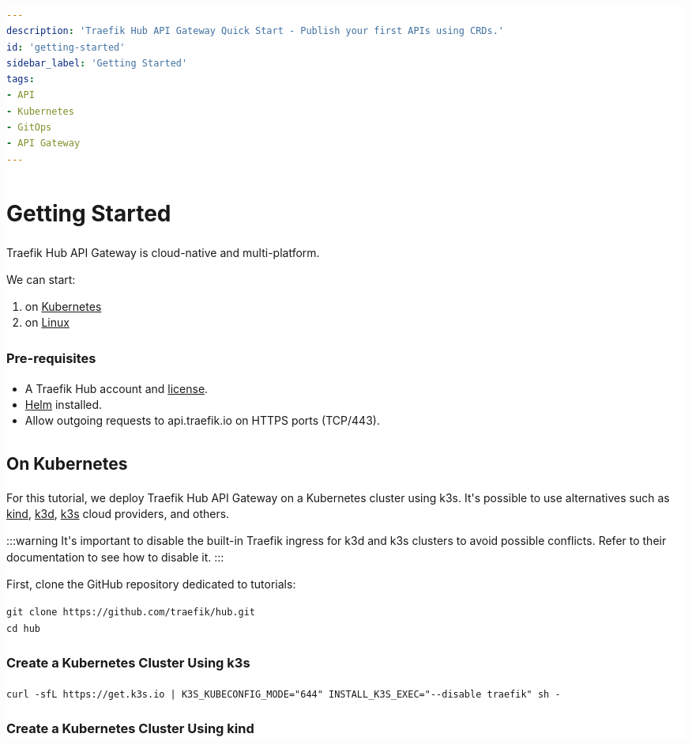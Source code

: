 ```yaml
---
description: 'Traefik Hub API Gateway Quick Start - Publish your first APIs using CRDs.'
id: 'getting-started'
sidebar_label: 'Getting Started'
tags:
- API
- Kubernetes
- GitOps
- API Gateway
---
```


# Getting Started

Traefik Hub API Gateway is cloud-native and multi-platform.

We can start:

1. on [Kubernetes](#on-kubernetes)
2. on [Linux](#on-linux)

### Pre-requisites

- A Traefik Hub account and [license](https://doc.traefik.io/traefik-hub/legal/licensing).
- [Helm](https://helm.sh/) installed.
- Allow outgoing requests to api.traefik.io on HTTPS ports (TCP/443).

## On Kubernetes

For this tutorial, we deploy Traefik Hub API Gateway on a Kubernetes cluster using k3s. It's possible to use alternatives such as [kind](https://kind.sigs.k8s.io), [k3d](https://k3d.io/), [k3s](https://k3s.io/) cloud providers, and others.

:::warning
It's important to disable the built-in Traefik ingress for k3d and k3s clusters to avoid possible conflicts. Refer to their documentation to see how to disable it.
:::

First, clone the GitHub repository dedicated to tutorials:

```shell
git clone https://github.com/traefik/hub.git
cd hub
```

### Create a Kubernetes Cluster Using k3s

```shell
curl -sfL https://get.k3s.io | K3S_KUBECONFIG_MODE="644" INSTALL_K3S_EXEC="--disable traefik" sh -
```

### Create a Kubernetes Cluster Using kind
